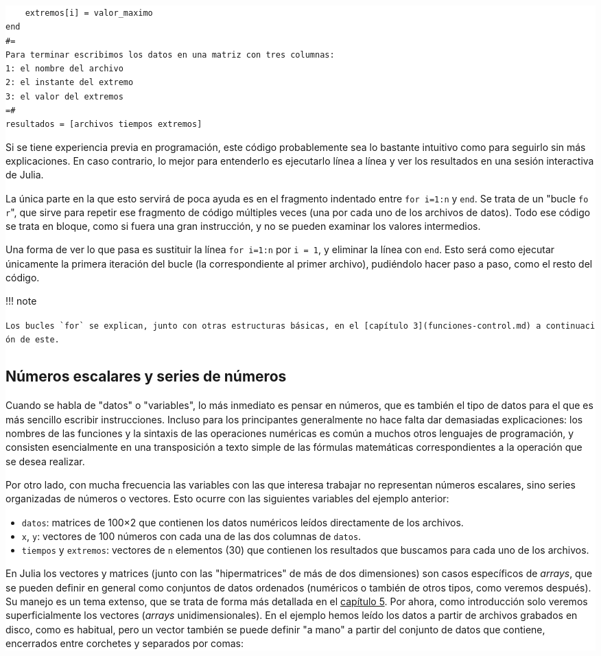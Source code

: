 ```@example c2
    extremos[i] = valor_maximo
end
#=
Para terminar escribimos los datos en una matriz con tres columnas:
1: el nombre del archivo
2: el instante del extremo
3: el valor del extremos
=#
resultados = [archivos tiempos extremos]
```

Si se tiene experiencia previa en programación, este código probablemente sea lo bastante intuitivo como para seguirlo sin más explicaciones. En caso contrario, lo mejor para entenderlo es ejecutarlo línea a línea y ver los resultados en una sesión interactiva de Julia.

La única parte en la que esto servirá de poca ayuda es en el fragmento indentado entre `for i=1:n` y `end`. Se trata de un "bucle `for`", que sirve para repetir ese fragmento de código múltiples veces (una por cada uno de los archivos de datos). Todo ese código se trata en bloque, como si fuera una gran instrucción, y no se pueden examinar los valores intermedios.

Una forma de ver lo que pasa es sustituir la línea `for i=1:n` por `i = 1`, y eliminar la línea con `end`. Esto será como ejecutar únicamente la primera iteración del bucle (la correspondiente al primer archivo), pudiéndolo hacer paso a paso, como el resto del código.


!!! note

    Los bucles `for` se explican, junto con otras estructuras básicas, en el [capítulo 3](funciones-control.md) a continuación de este.


## Números escalares y series de números

Cuando se habla de "datos" o "variables", lo más inmediato es pensar en números, que es también el tipo de datos para el que es más sencillo escribir instrucciones. Incluso para los principantes generalmente no hace falta dar demasiadas explicaciones: los nombres de las funciones y la sintaxis de las operaciones numéricas es común a muchos otros lenguajes de programación, y consisten esencialmente en una transposición a texto simple de las fórmulas matemáticas correspondientes a la operación que se desea realizar.

Por otro lado, con mucha frecuencia las variables con las que interesa trabajar no representan números escalares, sino series organizadas de números o vectores. Esto ocurre con las siguientes variables del ejemplo anterior:

* `datos`: matrices de 100×2 que contienen los datos numéricos leídos directamente de los archivos.
* `x`, `y`: vectores de 100 números con cada una de las dos columnas de `datos`.
* `tiempos` y `extremos`: vectores de `n` elementos (30) que contienen los resultados que buscamos para cada uno de los archivos.

En Julia los vectores y matrices (junto con las "hipermatrices" de más de dos dimensiones) son casos específicos de *arrays*, que se pueden definir en general como conjuntos de datos ordenados (numéricos o también de otros tipos, como veremos después). Su manejo es un tema extenso, que se trata de forma más detallada en el [capítulo 5](arrays.md). Por ahora, como introducción solo veremos superficialmente los vectores (*arrays* unidimensionales). En el ejemplo hemos leído los datos a partir de archivos grabados en disco, como es habitual, pero un vector también se puede definir "a mano" a partir del conjunto de datos que contiene, encerrados entre corchetes y separados por comas:
